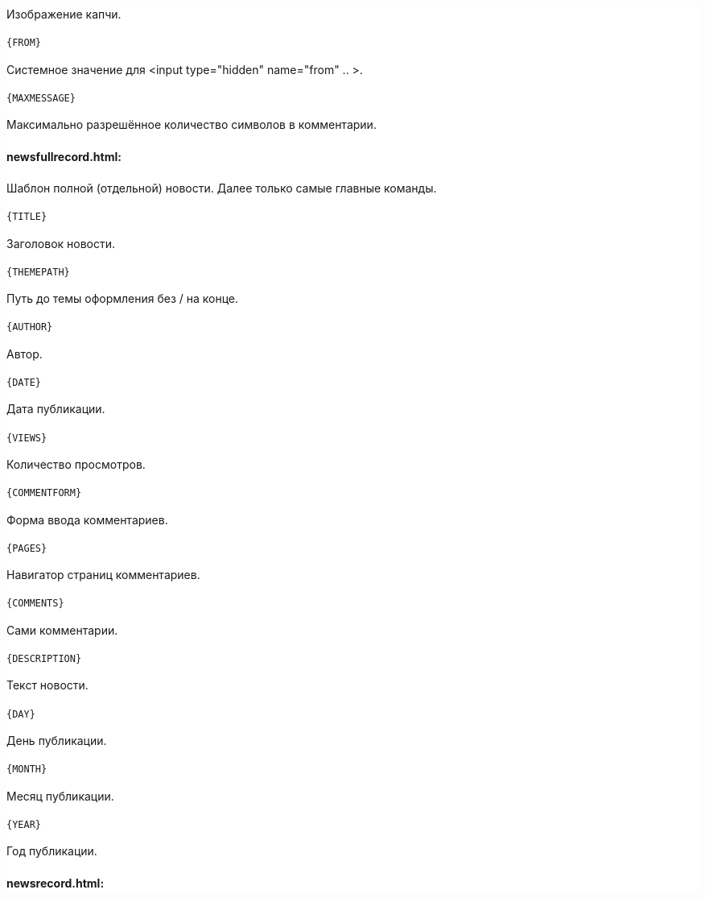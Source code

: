 Изображение капчи.

	{FROM}

Системное значение для <input type="hidden" name="from" .. >.

	{MAXMESSAGE}

Максимально разрешённое количество символов в комментарии.


#### newsfullrecord.html:

Шаблон полной (отдельной) новости. Далее только самые главные команды.

	{TITLE}

Заголовок новости.

	{THEMEPATH}

Путь до темы оформления без / на конце.

	{AUTHOR}

Автор.

	{DATE}

Дата публикации.

	{VIEWS}

Количество просмотров.

	{COMMENTFORM}

Форма ввода комментариев.

	{PAGES}

Навигатор страниц комментариев.

	{COMMENTS}

Сами комментарии.

	{DESCRIPTION}

Текст новости.

	{DAY}

День публикации.

	{MONTH}

Месяц публикации.

	{YEAR}

Год публикации.


#### newsrecord.html:
